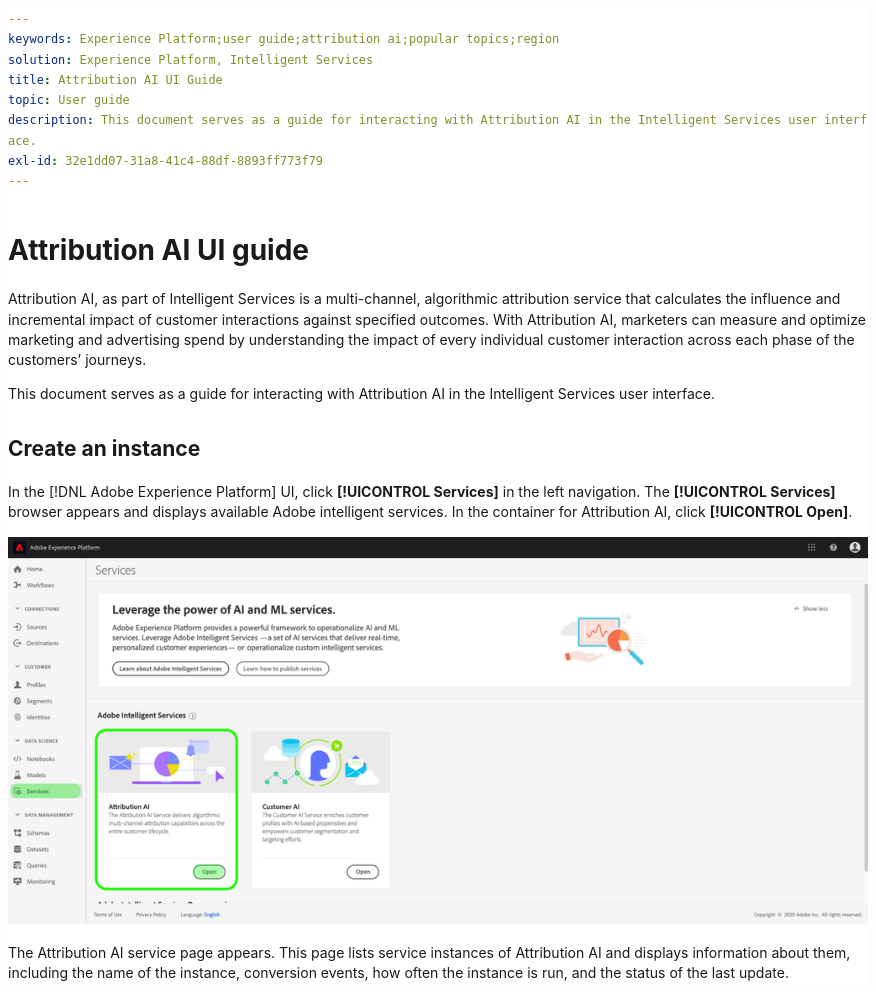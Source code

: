 ```yaml
---
keywords: Experience Platform;user guide;attribution ai;popular topics;region
solution: Experience Platform, Intelligent Services
title: Attribution AI UI Guide
topic: User guide 
description: This document serves as a guide for interacting with Attribution AI in the Intelligent Services user interface.
exl-id: 32e1dd07-31a8-41c4-88df-8893ff773f79
---
```

# Attribution AI UI guide

Attribution AI, as part of Intelligent Services is a multi-channel, algorithmic attribution service that calculates the influence and incremental impact of customer interactions against specified outcomes. With Attribution AI, marketers can measure and optimize marketing and advertising spend by understanding the impact of every individual customer interaction across each phase of the customers’ journeys.

This document serves as a guide for interacting with Attribution AI in the Intelligent Services user interface.

## Create an instance

In the [!DNL Adobe Experience Platform] UI, click **[!UICONTROL Services]** in the left navigation. The **[!UICONTROL Services]** browser appears and displays available Adobe intelligent services. In the container for Attribution AI, click **[!UICONTROL Open]**.

![Accessing your instance](./images/user-guide/open_Attribution_ai.png)

The Attribution AI service page appears. This page lists service instances of Attribution AI and displays information about them, including the name of the instance, conversion events, how often the instance is run, and the status of the last update.
